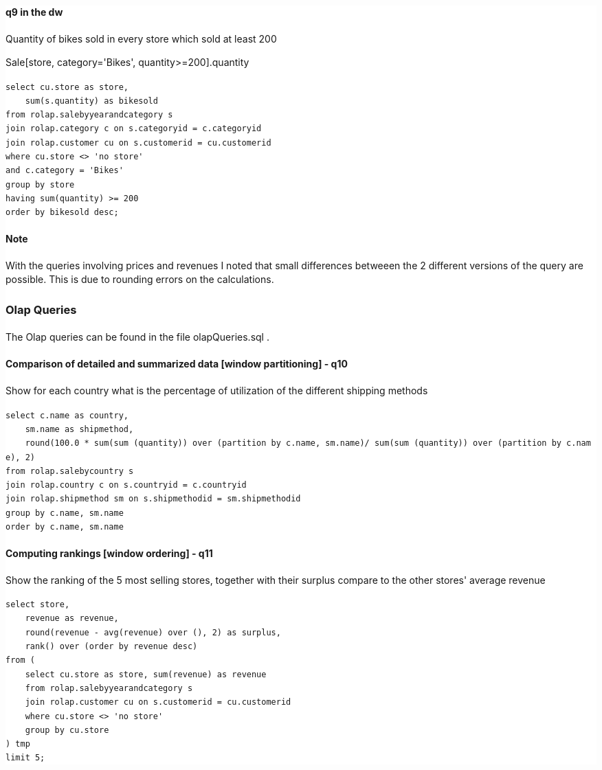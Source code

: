 #### q9 in the dw

Quantity of bikes sold in every store which sold at least 200

Sale[store, category='Bikes', quantity>=200].quantity

    select cu.store as store,
        sum(s.quantity) as bikesold
    from rolap.salebyyearandcategory s
    join rolap.category c on s.categoryid = c.categoryid
    join rolap.customer cu on s.customerid = cu.customerid
    where cu.store <> 'no store'
    and c.category = 'Bikes'
    group by store
    having sum(quantity) >= 200
    order by bikesold desc;

#### Note

With the queries involving prices and revenues I noted that small differences betweeen the 2 different versions of the query are possible. This is due to rounding errors on the calculations.

### Olap Queries

The Olap queries can be found in the file olapQueries.sql .

#### Comparison of detailed and summarized data [window partitioning] - q10

Show for each country what is the percentage of utilization of the different shipping methods

    select c.name as country, 
        sm.name as shipmethod,
        round(100.0 * sum(sum (quantity)) over (partition by c.name, sm.name)/ sum(sum (quantity)) over (partition by c.name), 2) 
    from rolap.salebycountry s
    join rolap.country c on s.countryid = c.countryid
    join rolap.shipmethod sm on s.shipmethodid = sm.shipmethodid
    group by c.name, sm.name
    order by c.name, sm.name

#### Computing rankings [window ordering] - q11

Show the ranking of the 5 most selling stores, together with their surplus compare to the other stores' average revenue

    select store, 
        revenue as revenue,
        round(revenue - avg(revenue) over (), 2) as surplus, 
        rank() over (order by revenue desc)
    from (
        select cu.store as store, sum(revenue) as revenue
        from rolap.salebyyearandcategory s
        join rolap.customer cu on s.customerid = cu.customerid
        where cu.store <> 'no store'
        group by cu.store
    ) tmp
    limit 5;
